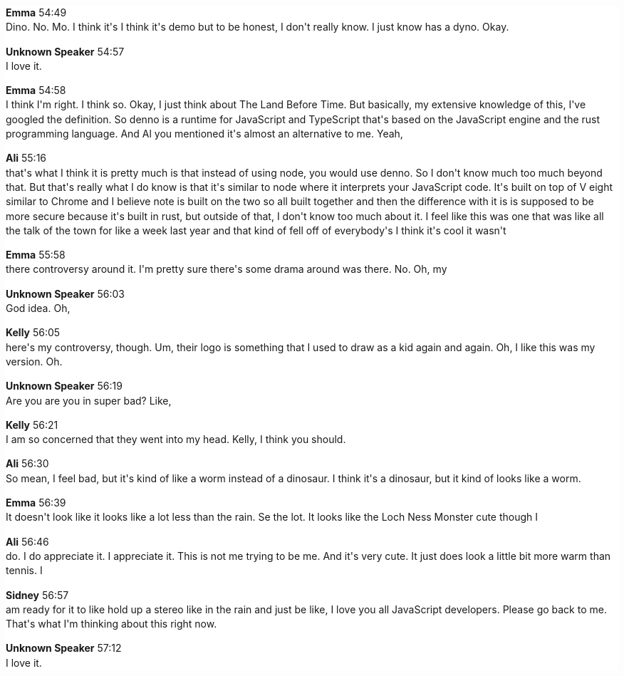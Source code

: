**Emma**  54:49  
Dino. No. Mo. I think it's I think it's demo but to be honest, I don't really know. I just know has a dyno. Okay.

**Unknown Speaker**  54:57  
I love it.

**Emma**  54:58  
I think I'm right. I think so. Okay, I just think about The Land Before Time. But basically, my extensive knowledge of this, I've googled the definition. So denno is a runtime for JavaScript and TypeScript that's based on the JavaScript engine and the rust programming language. And Al you mentioned it's almost an alternative to me. Yeah,

**Ali**  55:16  
that's what I think it is pretty much is that instead of using node, you would use denno. So I don't know much too much beyond that. But that's really what I do know is that it's similar to node where it interprets your JavaScript code. It's built on top of V eight similar to Chrome and I believe note is built on the two so all built together and then the difference with it is is supposed to be more secure because it's built in rust, but outside of that, I don't know too much about it. I feel like this was one that was like all the talk of the town for like a week last year and that kind of fell off of everybody's I think it's cool it wasn't

**Emma**  55:58  
there controversy around it. I'm pretty sure there's some drama around was there. No. Oh, my

**Unknown Speaker**  56:03  
God idea. Oh,

**Kelly**  56:05  
here's my controversy, though. Um, their logo is something that I used to draw as a kid again and again. Oh, I like this was my version. Oh.

**Unknown Speaker**  56:19  
Are you are you in super bad? Like,

**Kelly**  56:21  
I am so concerned that they went into my head. Kelly, I think you should.

**Ali**  56:30  
So mean, I feel bad, but it's kind of like a worm instead of a dinosaur. I think it's a dinosaur, but it kind of looks like a worm.

**Emma**  56:39  
It doesn't look like it looks like a lot less than the rain. Se the lot. It looks like the Loch Ness Monster cute though I

**Ali**  56:46  
do. I do appreciate it. I appreciate it. This is not me trying to be me. And it's very cute. It just does look a little bit more warm than tennis. I

**Sidney**  56:57  
am ready for it to like hold up a stereo like in the rain and just be like, I love you all JavaScript developers. Please go back to me. That's what I'm thinking about this right now.

**Unknown Speaker**  57:12  
I love it.

